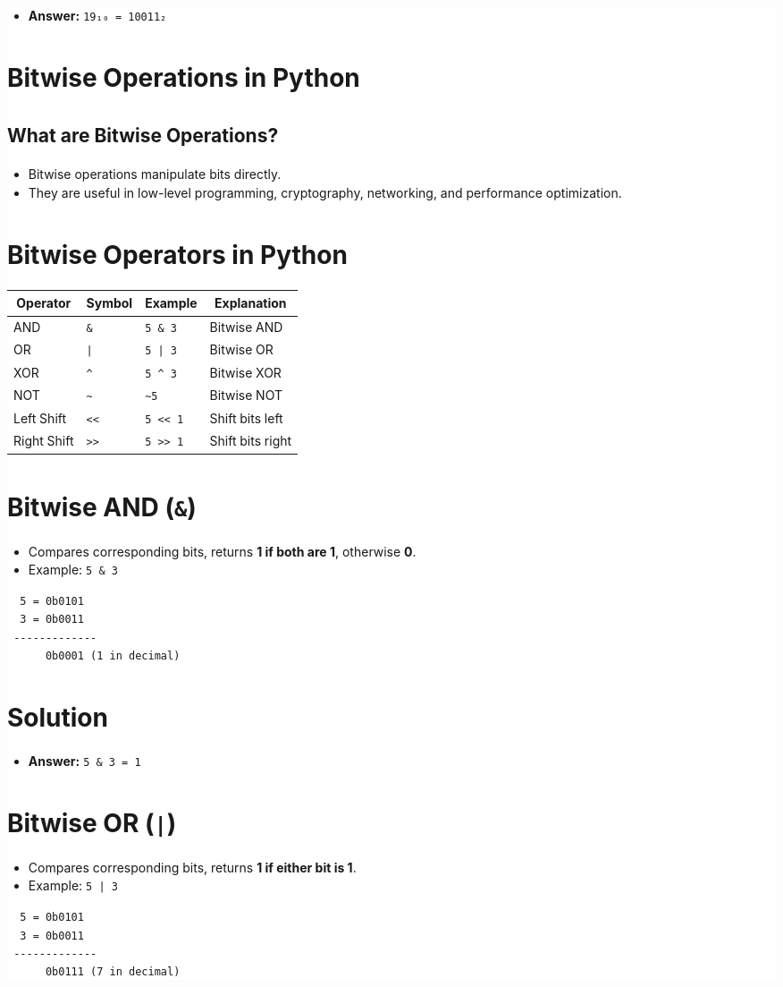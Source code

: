 - **Answer:** `19₁₀ = 10011₂`

# Bitwise Operations in Python

## What are Bitwise Operations?
- Bitwise operations manipulate bits directly.
- They are useful in low-level programming, cryptography, networking, and performance optimization.

# Bitwise Operators in Python

| Operator | Symbol | Example | Explanation |
|----------|--------|---------|-------------|
| AND | `&` | `5 & 3` | Bitwise AND |
| OR | `\|` | `5 \| 3` | Bitwise OR |
| XOR | `^` | `5 ^ 3` | Bitwise XOR |
| NOT | `~` | `~5` | Bitwise NOT |
| Left Shift | `<<` | `5 << 1` | Shift bits left |
| Right Shift | `>>` | `5 >> 1` | Shift bits right |

# Bitwise AND (`&`)
- Compares corresponding bits, returns **1 if both are 1**, otherwise **0**.
- Example: `5 & 3`

```text
  5 = 0b0101
  3 = 0b0011
 -------------
      0b0001 (1 in decimal)
```
# Solution
- **Answer:** `5 & 3 = 1`

# Bitwise OR (`|`)
- Compares corresponding bits, returns **1 if either bit is 1**.
- Example: `5 | 3`

```text
  5 = 0b0101
  3 = 0b0011
 -------------
      0b0111 (7 in decimal)
```
